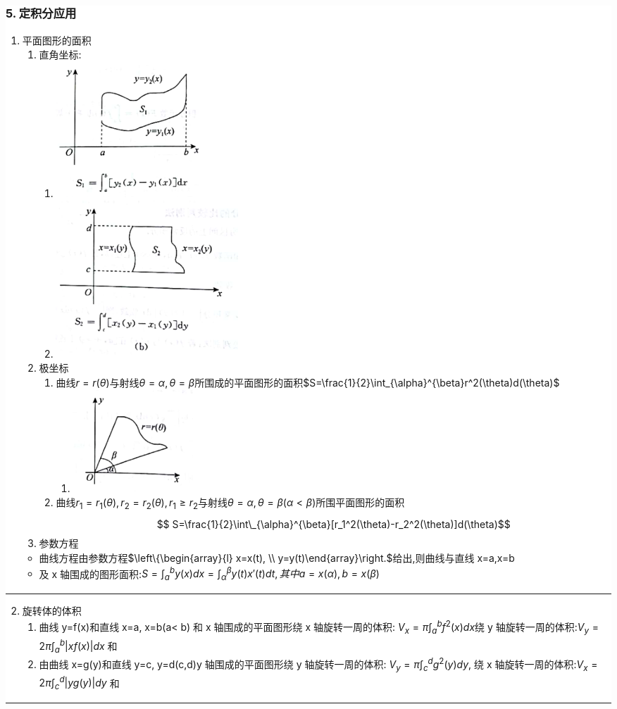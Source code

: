 
### 5. 定积分应用

1. 平面图形的面积
   1. 直角坐标:
      1. ![alt text](../../images/Advanced/Integral04.png)
      2. ![alt text](../../images/Advanced/Integral05.png)
   2. 极坐标
      1. 曲线$r=r(\theta)$与射线$\theta=\alpha, \theta =\beta$所围成的平面图形的面积$S=\frac{1}{2}\int_{\alpha}^{\beta}r^2(\theta)d(\theta)$
         1. ![alt text](../../images/Advanced/Integral06.png)
      2. 曲线$r_1=r_1(\theta),r_2=r_2(\theta), r_1 \geq r_2$与射线$\theta=\alpha, \theta =\beta(\alpha < \beta)$所围平面图形的面积
         $$ S=\frac{1}{2}\int\_{\alpha}^{\beta}[r_1^2(\theta)-r_2^2(\theta)]d(\theta)$$
   3. 参数方程
   - 曲线方程由参数方程$\left\{\begin{array}{l} x=x(t), \\ y=y(t)\end{array}\right.$给出,则曲线与直线 x=a,x=b
   - 及 x 轴围成的图形面积:$S=\int_a^by(x)dx=\int_{\alpha}^{\beta}y(t)x'(t)dt, 其中a=x(\alpha), b=x(\beta)$

---

2. 旋转体的体积
   1. 曲线 y=f(x)和直线 x=a, x=b(a< b) 和 x 轴围成的平面图形绕 x 轴旋转一周的体积: $V_x= \pi\int_a^bf^2(x)dx$绕 y 轴旋转一周的体积:$V_y= 2\pi\int_a^b|xf(x)|dx$ 和
   2. 由曲线 x=g(y)和直线 y=c, y=d(c,d)y 轴围成的平面图形绕 y 轴旋转一周的体积: $V_y= \pi\int_c^d g^2(y)dy$, 绕 x 轴旋转一周的体积:$V_x= 2\pi\int_c^d|yg(y)|dy$ 和

---